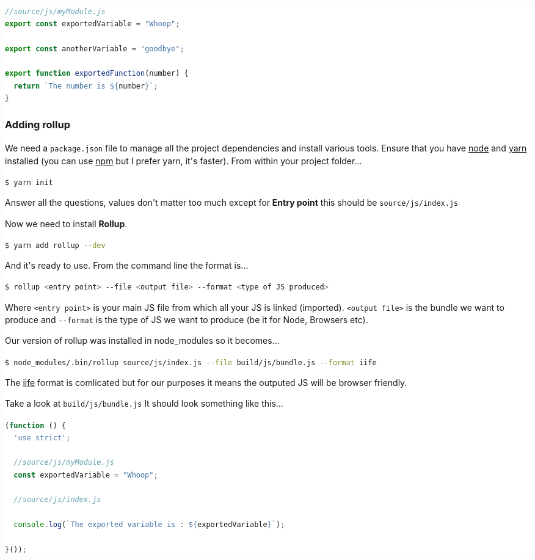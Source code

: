 ```javascript
//source/js/myModule.js
export const exportedVariable = "Whoop";

export const anotherVariable = "goodbye";

export function exportedFunction(number) {
  return `The number is ${number}`;
}
```

### Adding rollup

We need a `package.json` file to manage all the project dependencies and install various tools. Ensure that you have [node](https://nodejs.org/en/) and [yarn](https://yarnpkg.com/lang/en/) installed (you can use [npm](https://www.npmjs.com) but I prefer yarn, it's faster). From within your project folder...

```bash
$ yarn init
```

Answer all the questions, values don't matter too much except for **Entry point** this should be `source/js/index.js`

Now we need to install **Rollup**.

```bash
$ yarn add rollup --dev
```

And it's ready to use. From the command line the format is...

```bash
$ rollup <entry point> --file <output file> --format <type of JS produced>
```

Where `<entry point>` is your main JS file from which all your JS is linked (imported).  `<output file>` is the bundle we want to produce and `--format` is the type of JS we want to produce (be it for Node, Browsers etc).

Our version of rollup was installed in node_modules so it becomes...

```bash
$ node_modules/.bin/rollup source/js/index.js --file build/js/bundle.js --format iife
```

The [iife](https://developer.mozilla.org/en-US/docs/Glossary/IIFE) format is comlicated but for our purposes it means the outputed JS will be browser friendly. 

Take a look at `build/js/bundle.js` It should look something like this...

````javascript
(function () {
  'use strict';

  //source/js/myModule.js
  const exportedVariable = "Whoop";

  //source/js/index.js

  console.log(`The exported variable is : ${exportedVariable}`);

}());
````
